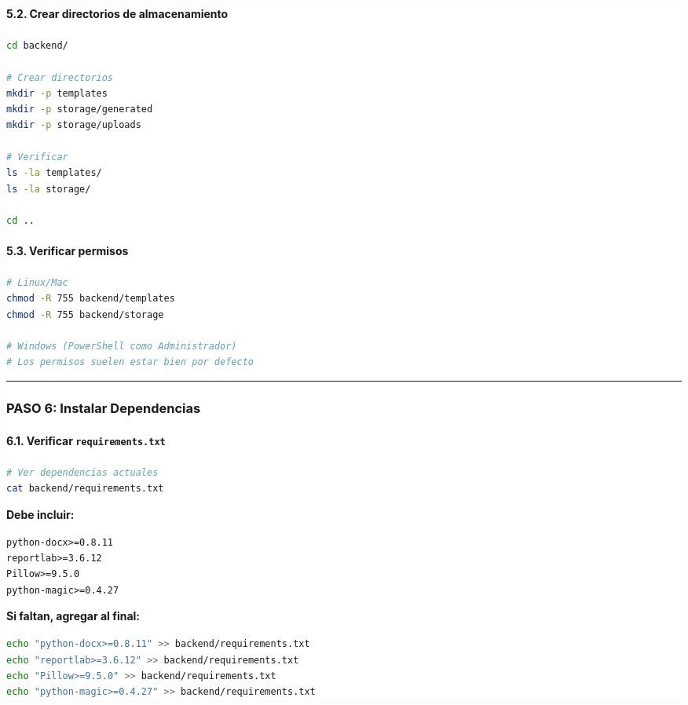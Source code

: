 #### 5.2. Crear directorios de almacenamiento

```bash
cd backend/

# Crear directorios
mkdir -p templates
mkdir -p storage/generated
mkdir -p storage/uploads

# Verificar
ls -la templates/
ls -la storage/

cd ..
```

#### 5.3. Verificar permisos

```bash
# Linux/Mac
chmod -R 755 backend/templates
chmod -R 755 backend/storage

# Windows (PowerShell como Administrador)
# Los permisos suelen estar bien por defecto
```

---

### PASO 6: Instalar Dependencias

#### 6.1. Verificar `requirements.txt`

```bash
# Ver dependencias actuales
cat backend/requirements.txt
```

**Debe incluir:**

```
python-docx>=0.8.11
reportlab>=3.6.12
Pillow>=9.5.0
python-magic>=0.4.27
```

**Si faltan, agregar al final:**

```bash
echo "python-docx>=0.8.11" >> backend/requirements.txt
echo "reportlab>=3.6.12" >> backend/requirements.txt
echo "Pillow>=9.5.0" >> backend/requirements.txt
echo "python-magic>=0.4.27" >> backend/requirements.txt
```
